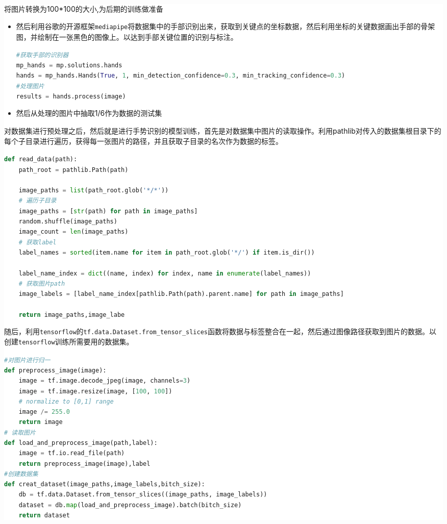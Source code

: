 将图片转换为100*100的大小,为后期的训练做准备

- 然后利用谷歌的开源框架`mediapipe`将数据集中的手部识别出来，获取到关键点的坐标数据，然后利用坐标的关键数据画出手部的骨架图，并绘制在一张黑色的图像上。以达到手部关键位置的识别与标注。

  ```python
  #获取手部的识别器
  mp_hands = mp.solutions.hands
  hands = mp_hands.Hands(True, 1, min_detection_confidence=0.3, min_tracking_confidence=0.3)
  #处理图片
  results = hands.process(image)
  ```

- 然后从处理的图片中抽取1/6作为数据的测试集

对数据集进行预处理之后，然后就是进行手势识别的模型训练，首先是对数据集中图片的读取操作。利用pathlib对传入的数据集根目录下的每个子目录进行遍历，获得每一张图片的路径，并且获取子目录的名次作为数据的标签。

```python
def read_data(path):
    path_root = pathlib.Path(path)
   
    image_paths = list(path_root.glob('*/*'))
    # 遍历子目录
    image_paths = [str(path) for path in image_paths]
    random.shuffle(image_paths)
    image_count = len(image_paths)
    # 获取label
    label_names = sorted(item.name for item in path_root.glob('*/') if item.is_dir())
  
    label_name_index = dict((name, index) for index, name in enumerate(label_names))
    # 获取图片path
    image_labels = [label_name_index[pathlib.Path(path).parent.name] for path in image_paths]
   
    return image_paths,image_labe
```

随后，利用`tensorflow`的`tf.data.Dataset.from_tensor_slices`函数将数据与标签整合在一起，然后通过图像路径获取到图片的数据。以创建`tensorflow`训练所需要用的数据集。

```python
#对图片进行归一
def preprocess_image(image):
    image = tf.image.decode_jpeg(image, channels=3)
    image = tf.image.resize(image, [100, 100])
    # normalize to [0,1] range
    image /= 255.0  
    return image
# 读取图片
def load_and_preprocess_image(path,label):
    image = tf.io.read_file(path)
    return preprocess_image(image),label
#创建数据集
def creat_dataset(image_paths,image_labels,bitch_size):
    db = tf.data.Dataset.from_tensor_slices((image_paths, image_labels)) 
    dataset = db.map(load_and_preprocess_image).batch(bitch_size)  
    return dataset
```
